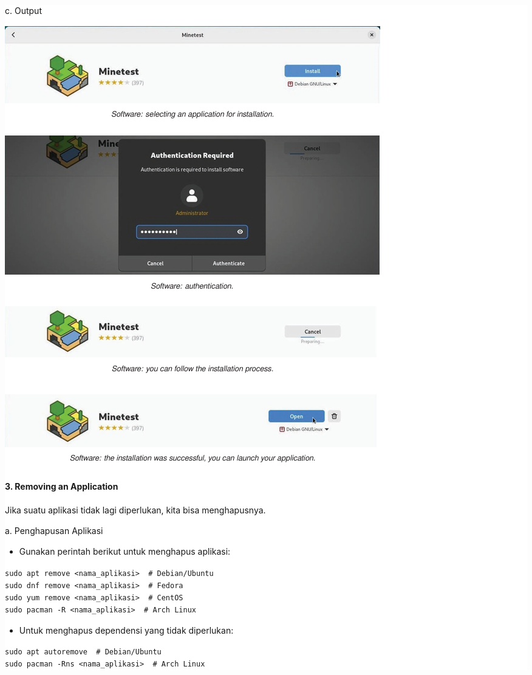 c. Output

![App Screenshot](Assets/21.png)
<br>

![App Screenshot](Assets/22.png)
<br>

![App Screenshot](Assets/23.png)
<br>


#### 3. Removing an Application
Jika suatu aplikasi tidak lagi diperlukan, kita bisa menghapusnya.

a. Penghapusan Aplikasi
- Gunakan perintah berikut untuk menghapus aplikasi:
```
sudo apt remove <nama_aplikasi>  # Debian/Ubuntu
sudo dnf remove <nama_aplikasi>  # Fedora
sudo yum remove <nama_aplikasi>  # CentOS
sudo pacman -R <nama_aplikasi>  # Arch Linux
```
- Untuk menghapus dependensi yang tidak diperlukan:
```
sudo apt autoremove  # Debian/Ubuntu
sudo pacman -Rns <nama_aplikasi>  # Arch Linux
```
